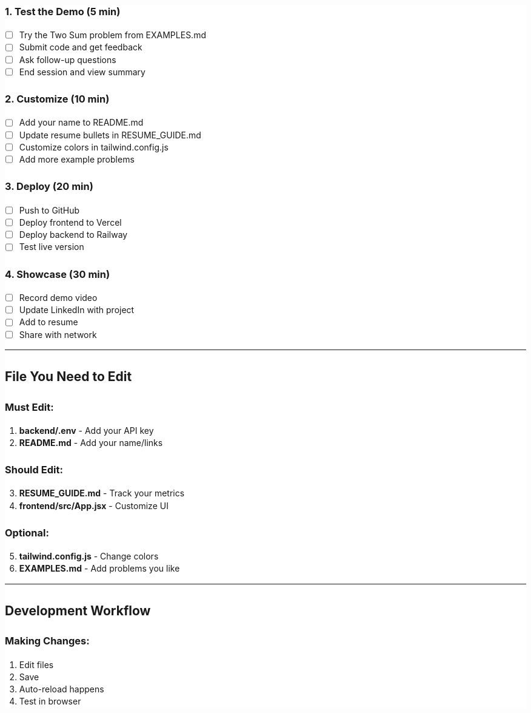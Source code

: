 ### 1. Test the Demo (5 min)
- [ ] Try the Two Sum problem from EXAMPLES.md
- [ ] Submit code and get feedback
- [ ] Ask follow-up questions
- [ ] End session and view summary

### 2. Customize (10 min)
- [ ] Add your name to README.md
- [ ] Update resume bullets in RESUME_GUIDE.md
- [ ] Customize colors in tailwind.config.js
- [ ] Add more example problems

### 3. Deploy (20 min)
- [ ] Push to GitHub
- [ ] Deploy frontend to Vercel
- [ ] Deploy backend to Railway
- [ ] Test live version

### 4. Showcase (30 min)
- [ ] Record demo video
- [ ] Update LinkedIn with project
- [ ] Add to resume
- [ ] Share with network

---

## File You Need to Edit

### Must Edit:
1. **backend/.env** - Add your API key
2. **README.md** - Add your name/links

### Should Edit:
3. **RESUME_GUIDE.md** - Track your metrics
4. **frontend/src/App.jsx** - Customize UI

### Optional:
5. **tailwind.config.js** - Change colors
6. **EXAMPLES.md** - Add problems you like

---

## Development Workflow

### Making Changes:
1. Edit files
2. Save
3. Auto-reload happens
4. Test in browser
